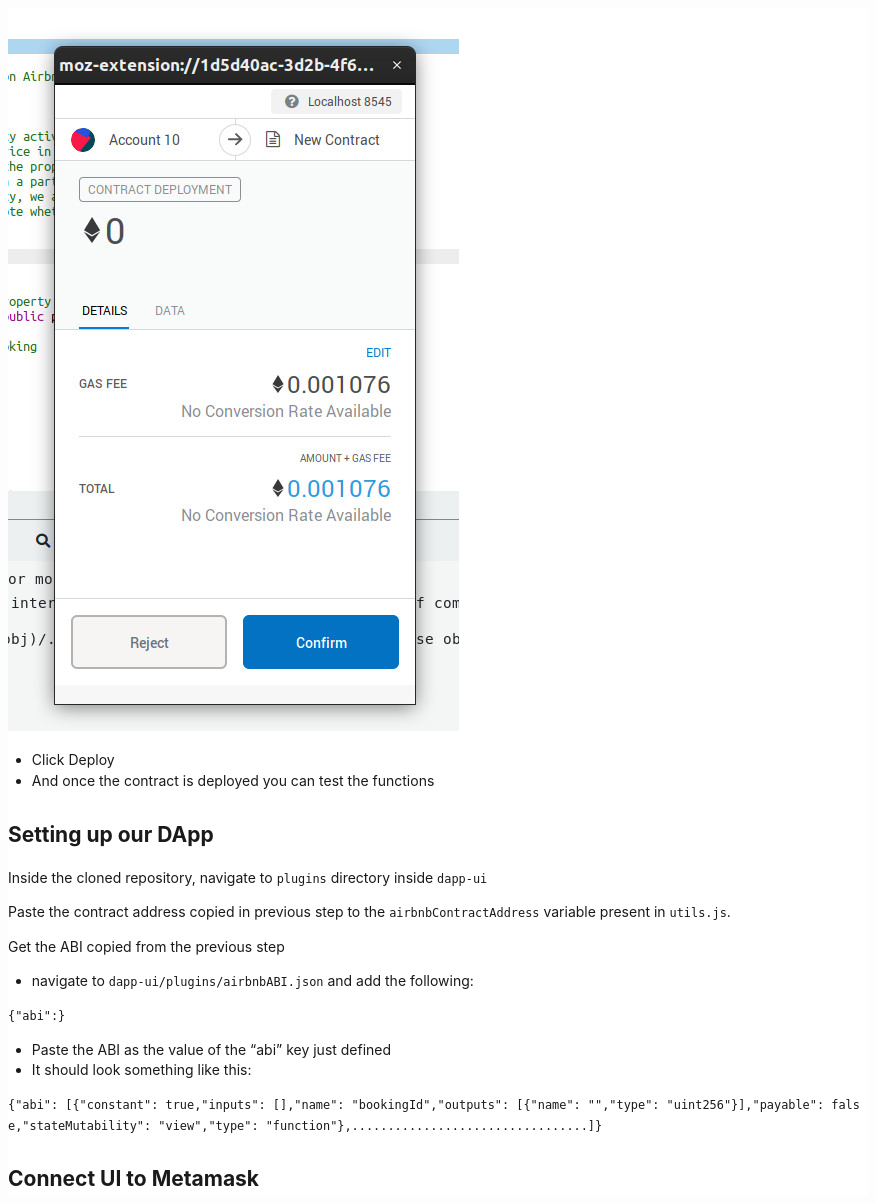 ![../../static/img/solidity/remix-metamask-tx-confirm.png](../../static/img/solidity/remix-metamask-tx-confirm.png)

- Click Deploy
- And once the contract is deployed you can test the functions

## Setting up our DApp

Inside the cloned repository, navigate to `plugins` directory inside `dapp-ui`

Paste the contract address copied in previous step to the `airbnbContractAddress` variable present in `utils.js`.

Get the ABI copied from the previous step

- navigate to `dapp-ui/plugins/airbnbABI.json` and add the following:
```
{"abi":}
```
- Paste the ABI as the value of the “abi” key just defined
- It should look something like this:
```
{"abi": [{"constant": true,"inputs": [],"name": "bookingId","outputs": [{"name": "","type": "uint256"}],"payable": false,"stateMutability": "view","type": "function"},.................................]}
```
## Connect UI to Metamask
